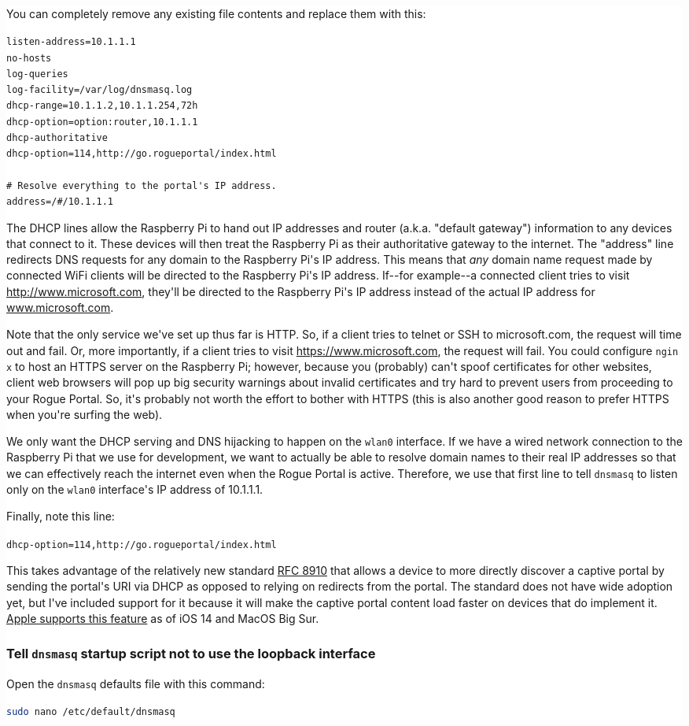 You can completely remove any existing file contents and replace them with this:
```text
listen-address=10.1.1.1
no-hosts
log-queries
log-facility=/var/log/dnsmasq.log
dhcp-range=10.1.1.2,10.1.1.254,72h
dhcp-option=option:router,10.1.1.1
dhcp-authoritative
dhcp-option=114,http://go.rogueportal/index.html

# Resolve everything to the portal's IP address.
address=/#/10.1.1.1
```

The DHCP lines allow the Raspberry Pi to hand out IP addresses and router (a.k.a. "default gateway") information to any devices that connect to it. These devices will then treat the Raspberry Pi as their authoritative gateway to the internet. The "address" line redirects DNS requests for any domain to the Raspberry Pi's IP address. This means that *any* domain name request made by connected WiFi clients will be directed to the Raspberry Pi's IP address. If--for example--a connected client tries to visit http://www.microsoft.com, they'll be directed to the Raspberry Pi's IP address instead of the actual IP address for www.microsoft.com.

Note that the only service we've set up thus far is HTTP. So, if a client tries to telnet or SSH to microsoft.com, the request will time out and fail. Or, more importantly, if a client tries to visit https://www.microsoft.com, the request will fail. You could configure `nginx` to host an HTTPS server on the Raspberry Pi; however, because you (probably) can't spoof certificates for other websites, client web browsers will pop up big security warnings about invalid certificates and try hard to prevent users from proceeding to your Rogue Portal. So, it's probably not worth the effort to bother with HTTPS (this is also another good reason to prefer HTTPS when you're surfing the web).

We only want the DHCP serving and DNS hijacking to happen on the `wlan0` interface. If we have a wired network connection to the Raspberry Pi that we use for development, we want to actually be able to resolve domain names to their real IP addresses so that we can effectively reach the internet even when the Rogue Portal is active. Therefore, we use that first line to tell `dnsmasq` to listen only on the `wlan0` interface's IP address of 10.1.1.1.

Finally, note this line:
```text
dhcp-option=114,http://go.rogueportal/index.html
```

This takes advantage of the relatively new standard [RFC 8910](https://datatracker.ietf.org/doc/html/rfc8910) that allows a device to more directly discover a captive portal by sending the portal's URI via DHCP as opposed to relying on redirects from the portal. The standard does not have wide adoption yet, but I've included support for it because it will make the captive portal content load faster on devices that do implement it. [Apple supports this feature](https://developer.apple.com/news/?id=q78sq5rv) as of iOS 14 and MacOS Big Sur.

### Tell `dnsmasq` startup script not to use the loopback interface
Open the `dnsmasq` defaults file with this command:
```bash
sudo nano /etc/default/dnsmasq
```
